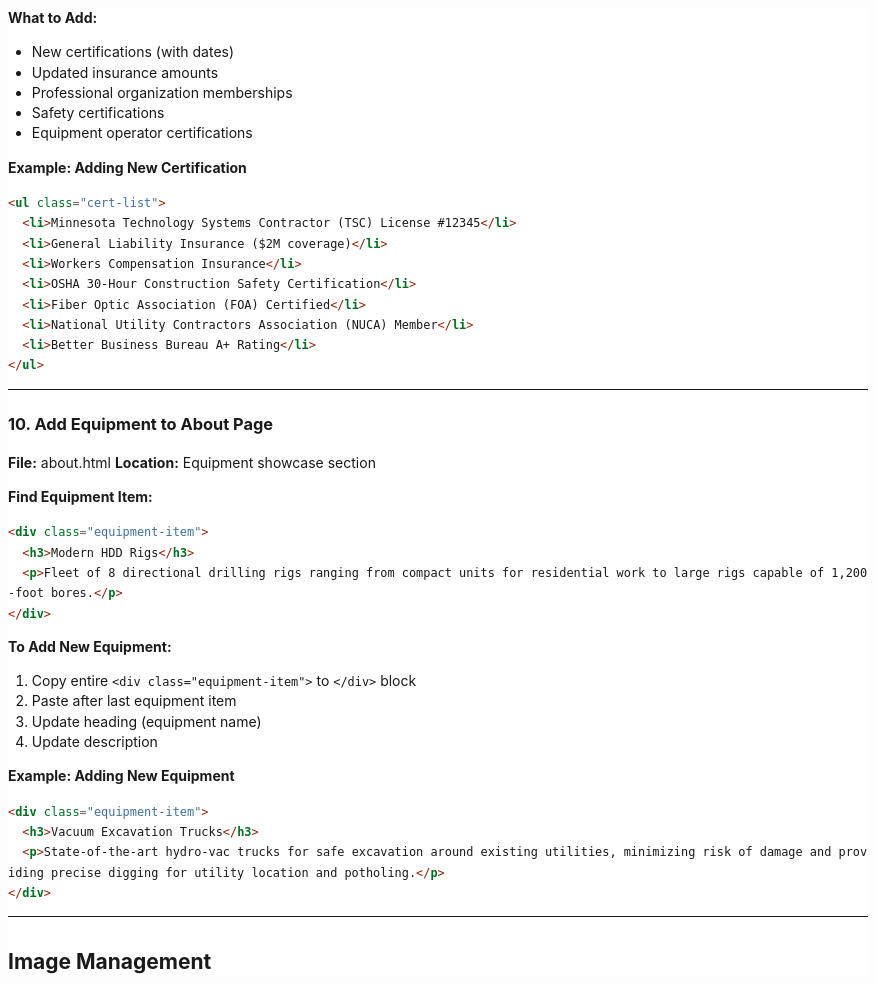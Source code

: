 **What to Add:**
- New certifications (with dates)
- Updated insurance amounts
- Professional organization memberships
- Safety certifications
- Equipment operator certifications

**Example: Adding New Certification**
```html
<ul class="cert-list">
  <li>Minnesota Technology Systems Contractor (TSC) License #12345</li>
  <li>General Liability Insurance ($2M coverage)</li>
  <li>Workers Compensation Insurance</li>
  <li>OSHA 30-Hour Construction Safety Certification</li>
  <li>Fiber Optic Association (FOA) Certified</li>
  <li>National Utility Contractors Association (NUCA) Member</li>
  <li>Better Business Bureau A+ Rating</li>
</ul>
```

---

### 10. Add Equipment to About Page

**File:** about.html
**Location:** Equipment showcase section

**Find Equipment Item:**
```html
<div class="equipment-item">
  <h3>Modern HDD Rigs</h3>
  <p>Fleet of 8 directional drilling rigs ranging from compact units for residential work to large rigs capable of 1,200-foot bores.</p>
</div>
```

**To Add New Equipment:**
1. Copy entire `<div class="equipment-item">` to `</div>` block
2. Paste after last equipment item
3. Update heading (equipment name)
4. Update description

**Example: Adding New Equipment**
```html
<div class="equipment-item">
  <h3>Vacuum Excavation Trucks</h3>
  <p>State-of-the-art hydro-vac trucks for safe excavation around existing utilities, minimizing risk of damage and providing precise digging for utility location and potholing.</p>
</div>
```

---

## Image Management
